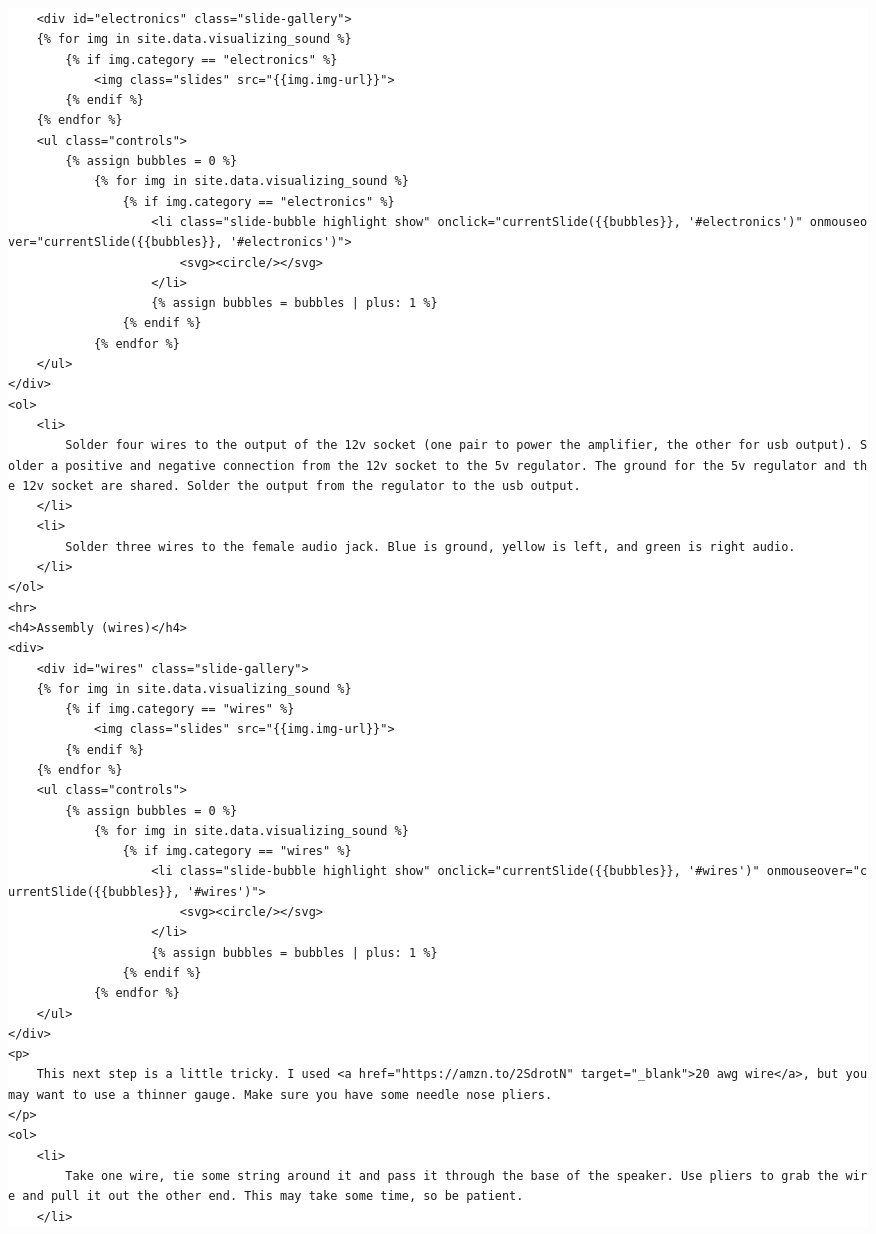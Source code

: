         <div id="electronics" class="slide-gallery">
        {% for img in site.data.visualizing_sound %}
            {% if img.category == "electronics" %}
                <img class="slides" src="{{img.img-url}}">
            {% endif %}
        {% endfor %}
        <ul class="controls">
            {% assign bubbles = 0 %}
                {% for img in site.data.visualizing_sound %}
                    {% if img.category == "electronics" %}
                        <li class="slide-bubble highlight show" onclick="currentSlide({{bubbles}}, '#electronics')" onmouseover="currentSlide({{bubbles}}, '#electronics')">
                            <svg><circle/></svg> 
                        </li>
                        {% assign bubbles = bubbles | plus: 1 %}
                    {% endif %}
                {% endfor %}
        </ul>
    </div>
    <ol>
        <li>
            Solder four wires to the output of the 12v socket (one pair to power the amplifier, the other for usb output). Solder a positive and negative connection from the 12v socket to the 5v regulator. The ground for the 5v regulator and the 12v socket are shared. Solder the output from the regulator to the usb output.
        </li>
        <li>
            Solder three wires to the female audio jack. Blue is ground, yellow is left, and green is right audio.
        </li>
    </ol>
    <hr>
    <h4>Assembly (wires)</h4>
    <div>
        <div id="wires" class="slide-gallery">
        {% for img in site.data.visualizing_sound %}
            {% if img.category == "wires" %}
                <img class="slides" src="{{img.img-url}}">
            {% endif %}
        {% endfor %}
        <ul class="controls">
            {% assign bubbles = 0 %}
                {% for img in site.data.visualizing_sound %}
                    {% if img.category == "wires" %}
                        <li class="slide-bubble highlight show" onclick="currentSlide({{bubbles}}, '#wires')" onmouseover="currentSlide({{bubbles}}, '#wires')">
                            <svg><circle/></svg> 
                        </li>
                        {% assign bubbles = bubbles | plus: 1 %}
                    {% endif %}
                {% endfor %}
        </ul>
    </div>
    <p>
        This next step is a little tricky. I used <a href="https://amzn.to/2SdrotN" target="_blank">20 awg wire</a>, but you may want to use a thinner gauge. Make sure you have some needle nose pliers.
    </p>
    <ol>
        <li>
            Take one wire, tie some string around it and pass it through the base of the speaker. Use pliers to grab the wire and pull it out the other end. This may take some time, so be patient. 
        </li>